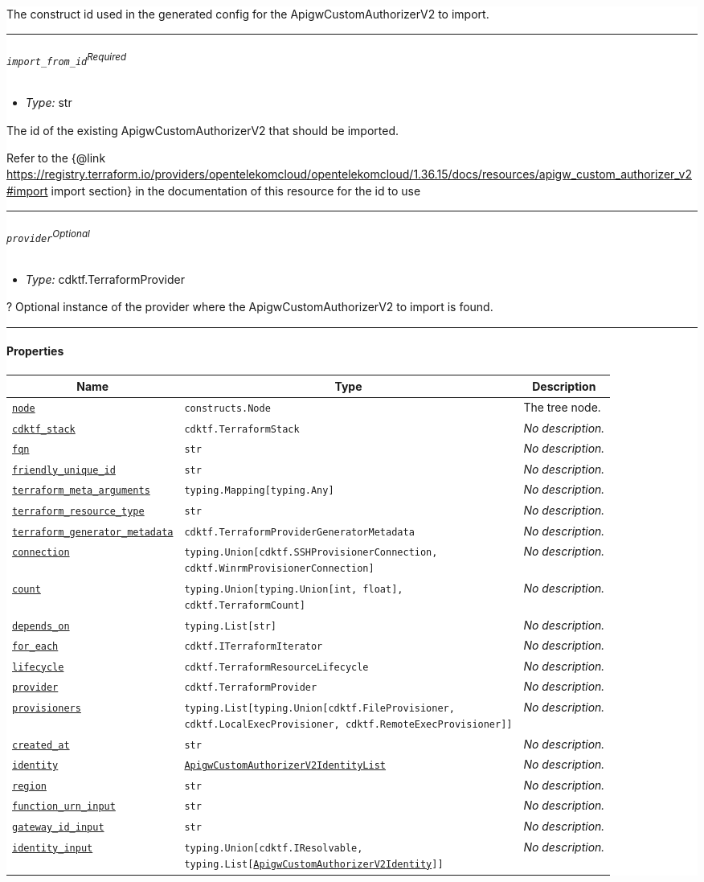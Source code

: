 The construct id used in the generated config for the ApigwCustomAuthorizerV2 to import.

---

###### `import_from_id`<sup>Required</sup> <a name="import_from_id" id="@cdktf/provider-opentelekomcloud.apigwCustomAuthorizerV2.ApigwCustomAuthorizerV2.generateConfigForImport.parameter.importFromId"></a>

- *Type:* str

The id of the existing ApigwCustomAuthorizerV2 that should be imported.

Refer to the {@link https://registry.terraform.io/providers/opentelekomcloud/opentelekomcloud/1.36.15/docs/resources/apigw_custom_authorizer_v2#import import section} in the documentation of this resource for the id to use

---

###### `provider`<sup>Optional</sup> <a name="provider" id="@cdktf/provider-opentelekomcloud.apigwCustomAuthorizerV2.ApigwCustomAuthorizerV2.generateConfigForImport.parameter.provider"></a>

- *Type:* cdktf.TerraformProvider

? Optional instance of the provider where the ApigwCustomAuthorizerV2 to import is found.

---

#### Properties <a name="Properties" id="Properties"></a>

| **Name** | **Type** | **Description** |
| --- | --- | --- |
| <code><a href="#@cdktf/provider-opentelekomcloud.apigwCustomAuthorizerV2.ApigwCustomAuthorizerV2.property.node">node</a></code> | <code>constructs.Node</code> | The tree node. |
| <code><a href="#@cdktf/provider-opentelekomcloud.apigwCustomAuthorizerV2.ApigwCustomAuthorizerV2.property.cdktfStack">cdktf_stack</a></code> | <code>cdktf.TerraformStack</code> | *No description.* |
| <code><a href="#@cdktf/provider-opentelekomcloud.apigwCustomAuthorizerV2.ApigwCustomAuthorizerV2.property.fqn">fqn</a></code> | <code>str</code> | *No description.* |
| <code><a href="#@cdktf/provider-opentelekomcloud.apigwCustomAuthorizerV2.ApigwCustomAuthorizerV2.property.friendlyUniqueId">friendly_unique_id</a></code> | <code>str</code> | *No description.* |
| <code><a href="#@cdktf/provider-opentelekomcloud.apigwCustomAuthorizerV2.ApigwCustomAuthorizerV2.property.terraformMetaArguments">terraform_meta_arguments</a></code> | <code>typing.Mapping[typing.Any]</code> | *No description.* |
| <code><a href="#@cdktf/provider-opentelekomcloud.apigwCustomAuthorizerV2.ApigwCustomAuthorizerV2.property.terraformResourceType">terraform_resource_type</a></code> | <code>str</code> | *No description.* |
| <code><a href="#@cdktf/provider-opentelekomcloud.apigwCustomAuthorizerV2.ApigwCustomAuthorizerV2.property.terraformGeneratorMetadata">terraform_generator_metadata</a></code> | <code>cdktf.TerraformProviderGeneratorMetadata</code> | *No description.* |
| <code><a href="#@cdktf/provider-opentelekomcloud.apigwCustomAuthorizerV2.ApigwCustomAuthorizerV2.property.connection">connection</a></code> | <code>typing.Union[cdktf.SSHProvisionerConnection, cdktf.WinrmProvisionerConnection]</code> | *No description.* |
| <code><a href="#@cdktf/provider-opentelekomcloud.apigwCustomAuthorizerV2.ApigwCustomAuthorizerV2.property.count">count</a></code> | <code>typing.Union[typing.Union[int, float], cdktf.TerraformCount]</code> | *No description.* |
| <code><a href="#@cdktf/provider-opentelekomcloud.apigwCustomAuthorizerV2.ApigwCustomAuthorizerV2.property.dependsOn">depends_on</a></code> | <code>typing.List[str]</code> | *No description.* |
| <code><a href="#@cdktf/provider-opentelekomcloud.apigwCustomAuthorizerV2.ApigwCustomAuthorizerV2.property.forEach">for_each</a></code> | <code>cdktf.ITerraformIterator</code> | *No description.* |
| <code><a href="#@cdktf/provider-opentelekomcloud.apigwCustomAuthorizerV2.ApigwCustomAuthorizerV2.property.lifecycle">lifecycle</a></code> | <code>cdktf.TerraformResourceLifecycle</code> | *No description.* |
| <code><a href="#@cdktf/provider-opentelekomcloud.apigwCustomAuthorizerV2.ApigwCustomAuthorizerV2.property.provider">provider</a></code> | <code>cdktf.TerraformProvider</code> | *No description.* |
| <code><a href="#@cdktf/provider-opentelekomcloud.apigwCustomAuthorizerV2.ApigwCustomAuthorizerV2.property.provisioners">provisioners</a></code> | <code>typing.List[typing.Union[cdktf.FileProvisioner, cdktf.LocalExecProvisioner, cdktf.RemoteExecProvisioner]]</code> | *No description.* |
| <code><a href="#@cdktf/provider-opentelekomcloud.apigwCustomAuthorizerV2.ApigwCustomAuthorizerV2.property.createdAt">created_at</a></code> | <code>str</code> | *No description.* |
| <code><a href="#@cdktf/provider-opentelekomcloud.apigwCustomAuthorizerV2.ApigwCustomAuthorizerV2.property.identity">identity</a></code> | <code><a href="#@cdktf/provider-opentelekomcloud.apigwCustomAuthorizerV2.ApigwCustomAuthorizerV2IdentityList">ApigwCustomAuthorizerV2IdentityList</a></code> | *No description.* |
| <code><a href="#@cdktf/provider-opentelekomcloud.apigwCustomAuthorizerV2.ApigwCustomAuthorizerV2.property.region">region</a></code> | <code>str</code> | *No description.* |
| <code><a href="#@cdktf/provider-opentelekomcloud.apigwCustomAuthorizerV2.ApigwCustomAuthorizerV2.property.functionUrnInput">function_urn_input</a></code> | <code>str</code> | *No description.* |
| <code><a href="#@cdktf/provider-opentelekomcloud.apigwCustomAuthorizerV2.ApigwCustomAuthorizerV2.property.gatewayIdInput">gateway_id_input</a></code> | <code>str</code> | *No description.* |
| <code><a href="#@cdktf/provider-opentelekomcloud.apigwCustomAuthorizerV2.ApigwCustomAuthorizerV2.property.identityInput">identity_input</a></code> | <code>typing.Union[cdktf.IResolvable, typing.List[<a href="#@cdktf/provider-opentelekomcloud.apigwCustomAuthorizerV2.ApigwCustomAuthorizerV2Identity">ApigwCustomAuthorizerV2Identity</a>]]</code> | *No description.* |